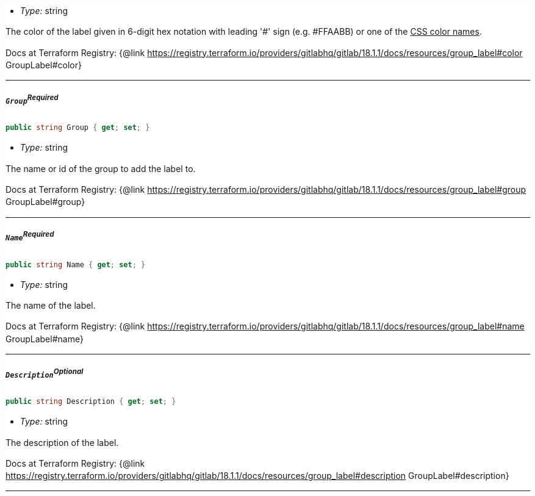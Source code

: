 - *Type:* string

The color of the label given in 6-digit hex notation with leading '#' sign (e.g. #FFAABB) or one of the [CSS color names](https://developer.mozilla.org/en-US/docs/Web/CSS/color_value#Color_keywords).

Docs at Terraform Registry: {@link https://registry.terraform.io/providers/gitlabhq/gitlab/18.1.1/docs/resources/group_label#color GroupLabel#color}

---

##### `Group`<sup>Required</sup> <a name="Group" id="@cdktf/provider-gitlab.groupLabel.GroupLabelConfig.property.group"></a>

```csharp
public string Group { get; set; }
```

- *Type:* string

The name or id of the group to add the label to.

Docs at Terraform Registry: {@link https://registry.terraform.io/providers/gitlabhq/gitlab/18.1.1/docs/resources/group_label#group GroupLabel#group}

---

##### `Name`<sup>Required</sup> <a name="Name" id="@cdktf/provider-gitlab.groupLabel.GroupLabelConfig.property.name"></a>

```csharp
public string Name { get; set; }
```

- *Type:* string

The name of the label.

Docs at Terraform Registry: {@link https://registry.terraform.io/providers/gitlabhq/gitlab/18.1.1/docs/resources/group_label#name GroupLabel#name}

---

##### `Description`<sup>Optional</sup> <a name="Description" id="@cdktf/provider-gitlab.groupLabel.GroupLabelConfig.property.description"></a>

```csharp
public string Description { get; set; }
```

- *Type:* string

The description of the label.

Docs at Terraform Registry: {@link https://registry.terraform.io/providers/gitlabhq/gitlab/18.1.1/docs/resources/group_label#description GroupLabel#description}

---



